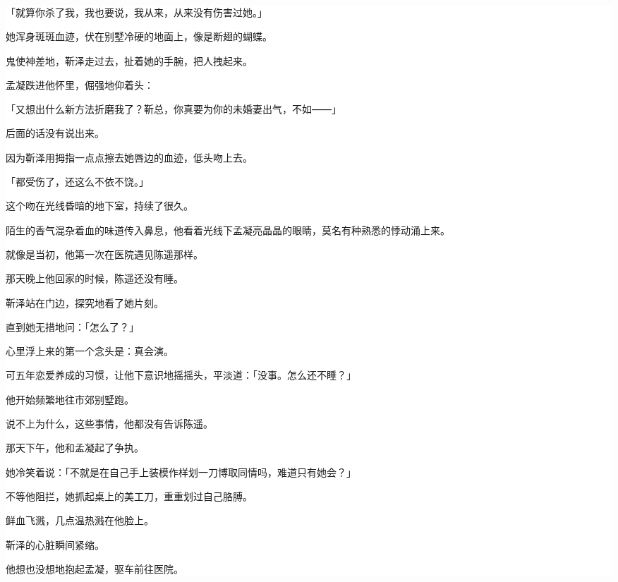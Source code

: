 
「就算你杀了我，我也要说，我从来，从来没有伤害过她。」


她浑身斑斑血迹，伏在别墅冷硬的地面上，像是断翅的蝴蝶。


鬼使神差地，靳泽走过去，扯着她的手腕，把人拽起来。


孟凝跌进他怀里，倔强地仰着头：


「又想出什么新方法折磨我了？靳总，你真要为你的未婚妻出气，不如——」


后面的话没有说出来。


因为靳泽用拇指一点点擦去她唇边的血迹，低头吻上去。


「都受伤了，还这么不依不饶。」


这个吻在光线昏暗的地下室，持续了很久。


陌生的香气混杂着血的味道传入鼻息，他看着光线下孟凝亮晶晶的眼睛，莫名有种熟悉的悸动涌上来。


就像是当初，他第一次在医院遇见陈遥那样。


那天晚上他回家的时候，陈遥还没有睡。


靳泽站在门边，探究地看了她片刻。


直到她无措地问：「怎么了？」


心里浮上来的第一个念头是：真会演。


可五年恋爱养成的习惯，让他下意识地摇摇头，平淡道：「没事。怎么还不睡？」


他开始频繁地往市郊别墅跑。


说不上为什么，这些事情，他都没有告诉陈遥。


那天下午，他和孟凝起了争执。


她冷笑着说：「不就是在自己手上装模作样划一刀博取同情吗，难道只有她会？」


不等他阻拦，她抓起桌上的美工刀，重重划过自己胳膊。


鲜血飞溅，几点温热溅在他脸上。


靳泽的心脏瞬间紧缩。


他想也没想地抱起孟凝，驱车前往医院。

